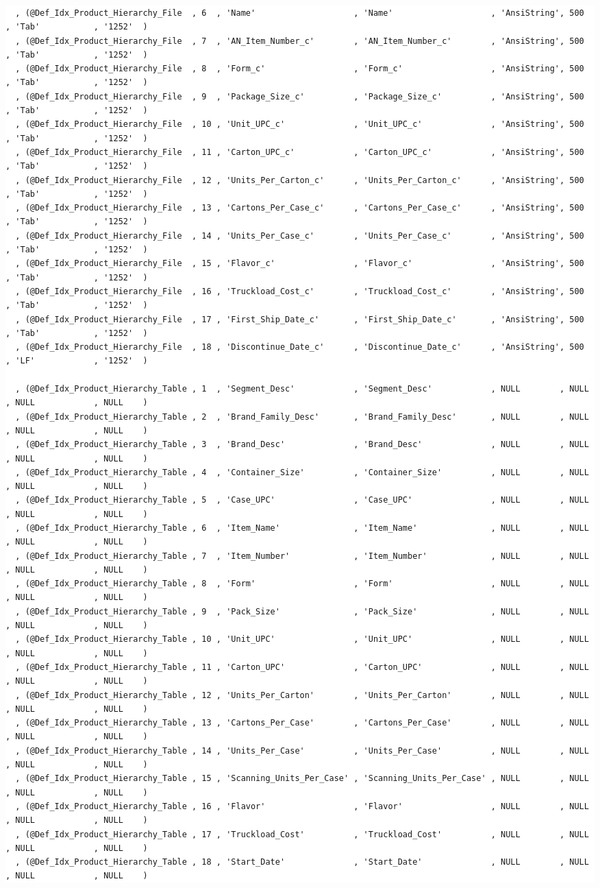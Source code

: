       , (@Def_Idx_Product_Hierarchy_File  , 6  , 'Name'                    , 'Name'                    , 'AnsiString', 500           , 'Tab'           , '1252'  )
      , (@Def_Idx_Product_Hierarchy_File  , 7  , 'AN_Item_Number_c'        , 'AN_Item_Number_c'        , 'AnsiString', 500           , 'Tab'           , '1252'  )
      , (@Def_Idx_Product_Hierarchy_File  , 8  , 'Form_c'                  , 'Form_c'                  , 'AnsiString', 500           , 'Tab'           , '1252'  )
      , (@Def_Idx_Product_Hierarchy_File  , 9  , 'Package_Size_c'          , 'Package_Size_c'          , 'AnsiString', 500           , 'Tab'           , '1252'  )
      , (@Def_Idx_Product_Hierarchy_File  , 10 , 'Unit_UPC_c'              , 'Unit_UPC_c'              , 'AnsiString', 500           , 'Tab'           , '1252'  )
      , (@Def_Idx_Product_Hierarchy_File  , 11 , 'Carton_UPC_c'            , 'Carton_UPC_c'            , 'AnsiString', 500           , 'Tab'           , '1252'  )
      , (@Def_Idx_Product_Hierarchy_File  , 12 , 'Units_Per_Carton_c'      , 'Units_Per_Carton_c'      , 'AnsiString', 500           , 'Tab'           , '1252'  )
      , (@Def_Idx_Product_Hierarchy_File  , 13 , 'Cartons_Per_Case_c'      , 'Cartons_Per_Case_c'      , 'AnsiString', 500           , 'Tab'           , '1252'  )
      , (@Def_Idx_Product_Hierarchy_File  , 14 , 'Units_Per_Case_c'        , 'Units_Per_Case_c'        , 'AnsiString', 500           , 'Tab'           , '1252'  )
      , (@Def_Idx_Product_Hierarchy_File  , 15 , 'Flavor_c'                , 'Flavor_c'                , 'AnsiString', 500           , 'Tab'           , '1252'  )
      , (@Def_Idx_Product_Hierarchy_File  , 16 , 'Truckload_Cost_c'        , 'Truckload_Cost_c'        , 'AnsiString', 500           , 'Tab'           , '1252'  )
      , (@Def_Idx_Product_Hierarchy_File  , 17 , 'First_Ship_Date_c'       , 'First_Ship_Date_c'       , 'AnsiString', 500           , 'Tab'           , '1252'  )
      , (@Def_Idx_Product_Hierarchy_File  , 18 , 'Discontinue_Date_c'      , 'Discontinue_Date_c'      , 'AnsiString', 500           , 'LF'            , '1252'  )

      , (@Def_Idx_Product_Hierarchy_Table , 1  , 'Segment_Desc'            , 'Segment_Desc'            , NULL        , NULL          , NULL            , NULL    )
      , (@Def_Idx_Product_Hierarchy_Table , 2  , 'Brand_Family_Desc'       , 'Brand_Family_Desc'       , NULL        , NULL          , NULL            , NULL    )
      , (@Def_Idx_Product_Hierarchy_Table , 3  , 'Brand_Desc'              , 'Brand_Desc'              , NULL        , NULL          , NULL            , NULL    )
      , (@Def_Idx_Product_Hierarchy_Table , 4  , 'Container_Size'          , 'Container_Size'          , NULL        , NULL          , NULL            , NULL    )
      , (@Def_Idx_Product_Hierarchy_Table , 5  , 'Case_UPC'                , 'Case_UPC'                , NULL        , NULL          , NULL            , NULL    )
      , (@Def_Idx_Product_Hierarchy_Table , 6  , 'Item_Name'               , 'Item_Name'               , NULL        , NULL          , NULL            , NULL    )
      , (@Def_Idx_Product_Hierarchy_Table , 7  , 'Item_Number'             , 'Item_Number'             , NULL        , NULL          , NULL            , NULL    )
      , (@Def_Idx_Product_Hierarchy_Table , 8  , 'Form'                    , 'Form'                    , NULL        , NULL          , NULL            , NULL    )
      , (@Def_Idx_Product_Hierarchy_Table , 9  , 'Pack_Size'               , 'Pack_Size'               , NULL        , NULL          , NULL            , NULL    )
      , (@Def_Idx_Product_Hierarchy_Table , 10 , 'Unit_UPC'                , 'Unit_UPC'                , NULL        , NULL          , NULL            , NULL    )
      , (@Def_Idx_Product_Hierarchy_Table , 11 , 'Carton_UPC'              , 'Carton_UPC'              , NULL        , NULL          , NULL            , NULL    )
      , (@Def_Idx_Product_Hierarchy_Table , 12 , 'Units_Per_Carton'        , 'Units_Per_Carton'        , NULL        , NULL          , NULL            , NULL    )
      , (@Def_Idx_Product_Hierarchy_Table , 13 , 'Cartons_Per_Case'        , 'Cartons_Per_Case'        , NULL        , NULL          , NULL            , NULL    )
      , (@Def_Idx_Product_Hierarchy_Table , 14 , 'Units_Per_Case'          , 'Units_Per_Case'          , NULL        , NULL          , NULL            , NULL    )
      , (@Def_Idx_Product_Hierarchy_Table , 15 , 'Scanning_Units_Per_Case' , 'Scanning_Units_Per_Case' , NULL        , NULL          , NULL            , NULL    )
      , (@Def_Idx_Product_Hierarchy_Table , 16 , 'Flavor'                  , 'Flavor'                  , NULL        , NULL          , NULL            , NULL    )
      , (@Def_Idx_Product_Hierarchy_Table , 17 , 'Truckload_Cost'          , 'Truckload_Cost'          , NULL        , NULL          , NULL            , NULL    )
      , (@Def_Idx_Product_Hierarchy_Table , 18 , 'Start_Date'              , 'Start_Date'              , NULL        , NULL          , NULL            , NULL    )